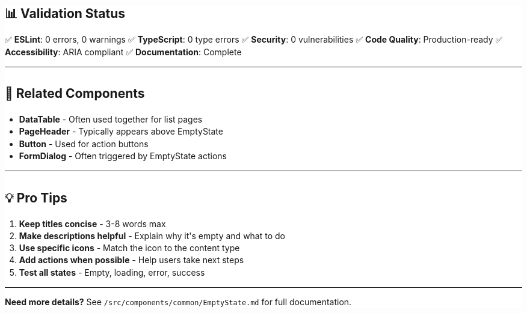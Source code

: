 
## 📊 Validation Status

✅ **ESLint**: 0 errors, 0 warnings
✅ **TypeScript**: 0 type errors
✅ **Security**: 0 vulnerabilities
✅ **Code Quality**: Production-ready
✅ **Accessibility**: ARIA compliant
✅ **Documentation**: Complete

---

## 🔗 Related Components

- **DataTable** - Often used together for list pages
- **PageHeader** - Typically appears above EmptyState
- **Button** - Used for action buttons
- **FormDialog** - Often triggered by EmptyState actions

---

## 💡 Pro Tips

1. **Keep titles concise** - 3-8 words max
2. **Make descriptions helpful** - Explain why it's empty and what to do
3. **Use specific icons** - Match the icon to the content type
4. **Add actions when possible** - Help users take next steps
5. **Test all states** - Empty, loading, error, success

---

**Need more details?** See `/src/components/common/EmptyState.md` for full documentation.
